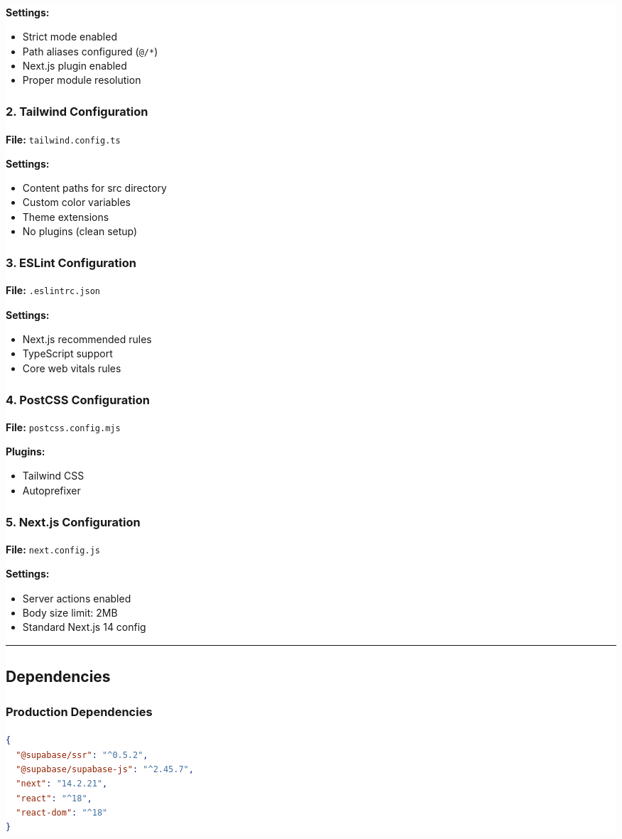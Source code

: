 **Settings:**
- Strict mode enabled
- Path aliases configured (`@/*`)
- Next.js plugin enabled
- Proper module resolution

### 2. Tailwind Configuration
**File:** `tailwind.config.ts`

**Settings:**
- Content paths for src directory
- Custom color variables
- Theme extensions
- No plugins (clean setup)

### 3. ESLint Configuration
**File:** `.eslintrc.json`

**Settings:**
- Next.js recommended rules
- TypeScript support
- Core web vitals rules

### 4. PostCSS Configuration
**File:** `postcss.config.mjs`

**Plugins:**
- Tailwind CSS
- Autoprefixer

### 5. Next.js Configuration
**File:** `next.config.js`

**Settings:**
- Server actions enabled
- Body size limit: 2MB
- Standard Next.js 14 config

---

## Dependencies

### Production Dependencies
```json
{
  "@supabase/ssr": "^0.5.2",
  "@supabase/supabase-js": "^2.45.7",
  "next": "14.2.21",
  "react": "^18",
  "react-dom": "^18"
}
```
